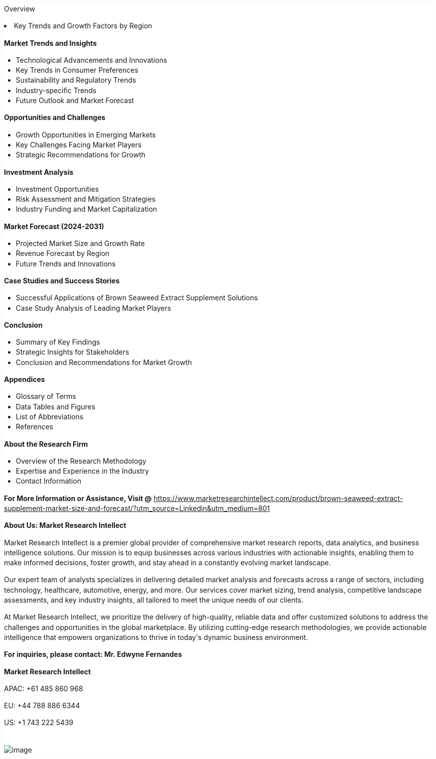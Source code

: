 Overview</li><li>Key Trends and Growth Factors by Region</li></ul><p><strong>Market Trends and Insights</strong></p><ul><li>Technological Advancements and Innovations</li><li>Key Trends in Consumer Preferences</li><li>Sustainability and Regulatory Trends</li><li>Industry-specific Trends</li><li>Future Outlook and Market Forecast</li></ul><p><strong>Opportunities and Challenges</strong></p><ul><li>Growth Opportunities in Emerging Markets</li><li>Key Challenges Facing Market Players</li><li>Strategic Recommendations for Growth</li></ul><p><strong>Investment Analysis</strong></p><ul><li>Investment Opportunities</li><li>Risk Assessment and Mitigation Strategies</li><li>Industry Funding and Market Capitalization</li></ul><p><strong>Market Forecast (2024-2031)</strong></p><ul><li>Projected Market Size and Growth Rate</li><li>Revenue Forecast by Region</li><li>Future Trends and Innovations</li></ul><p><strong>Case Studies and Success Stories</strong></p><ul><li>Successful Applications of Brown Seaweed Extract Supplement Solutions</li><li>Case Study Analysis of Leading Market Players</li></ul><p><strong>Conclusion</strong></p><ul><li>Summary of Key Findings</li><li>Strategic Insights for Stakeholders</li><li>Conclusion and Recommendations for Market Growth</li></ul><p><strong>Appendices</strong></p><ul><li>Glossary of Terms</li><li>Data Tables and Figures</li><li>List of Abbreviations</li><li>References</li></ul><p><strong>About the Research Firm</strong></p><ul><li>Overview of the Research Methodology</li><li>Expertise and Experience in the Industry</li><li>Contact Information</li></ul></div><div class="article-main__content" data-test-id="publishing-text-block"><p><span class="font-[700]"><strong>For More Information or Assistance, Visit @</strong>&nbsp;<a href="https://www.marketresearchintellect.com/product/brown-seaweed-extract-supplement-market-size-and-forecast/?utm_source=Linkedin&utm_medium=801">https://www.marketresearchintellect.com/product/brown-seaweed-extract-supplement-market-size-and-forecast/?utm_source=Linkedin&utm_medium=801</a></span></p><p><strong>About Us: Market Research Intellect</strong></p><p>Market Research Intellect is a premier global provider of comprehensive market research reports, data analytics, and business intelligence solutions. Our mission is to equip businesses across various industries with actionable insights, enabling them to make informed decisions, foster growth, and stay ahead in a constantly evolving market landscape.</p><p>Our expert team of analysts specializes in delivering detailed market analysis and forecasts across a range of sectors, including technology, healthcare, automotive, energy, and more. Our services cover market sizing, trend analysis, competitive landscape assessments, and key industry insights, all tailored to meet the unique needs of our clients.</p><p>At Market Research Intellect, we prioritize the delivery of high-quality, reliable data and offer customized solutions to address the challenges and opportunities in the global marketplace. By utilizing cutting-edge research methodologies, we provide actionable intelligence that empowers organizations to thrive in today's dynamic business environment.</p><p><strong>For inquiries, please contact: Mr. Edwyne Fernandes</strong></p><p><strong>Market Research Intellect</strong></p><p>APAC: +61 485 860 968</p><p>EU: +44 788 886 6344</p><p>US: +1 743 222 5439</p></div><div class="article-main__content" data-test-id="publishing-text-block">&nbsp;</div>
![image](https://github.com/user-attachments/assets/fae1ecf1-dcca-41f2-8c74-8bf62fe0b4bc)
